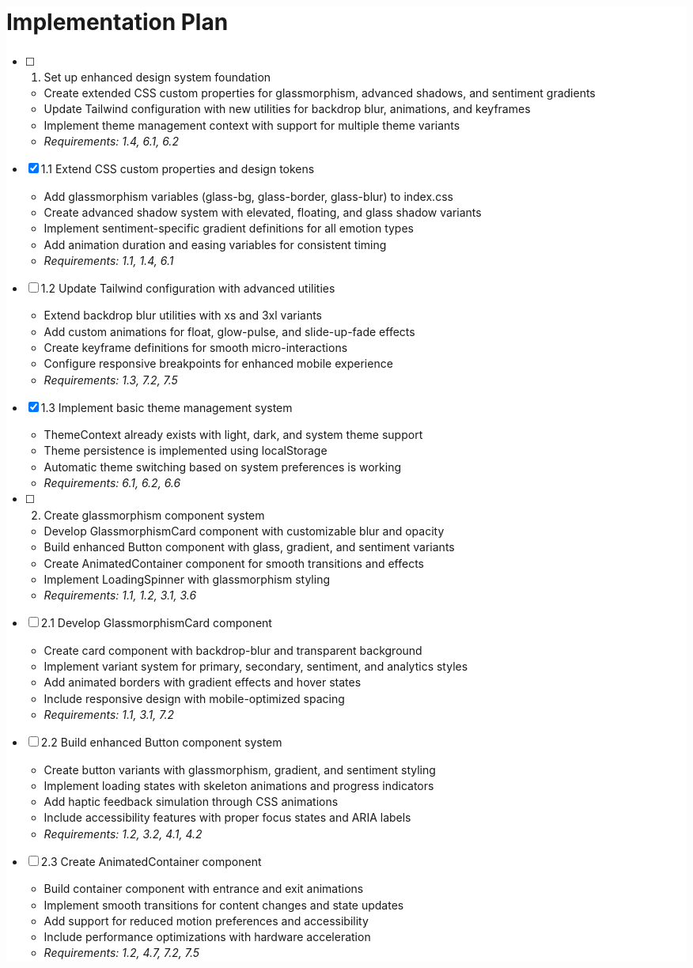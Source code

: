 # Implementation Plan

- [ ] 1. Set up enhanced design system foundation
  - Create extended CSS custom properties for glassmorphism, advanced shadows, and sentiment gradients
  - Update Tailwind configuration with new utilities for backdrop blur, animations, and keyframes
  - Implement theme management context with support for multiple theme variants
  - _Requirements: 1.4, 6.1, 6.2_

- [x] 1.1 Extend CSS custom properties and design tokens

  - Add glassmorphism variables (glass-bg, glass-border, glass-blur) to index.css
  - Create advanced shadow system with elevated, floating, and glass shadow variants
  - Implement sentiment-specific gradient definitions for all emotion types
  - Add animation duration and easing variables for consistent timing
  - _Requirements: 1.1, 1.4, 6.1_

- [ ] 1.2 Update Tailwind configuration with advanced utilities
  - Extend backdrop blur utilities with xs and 3xl variants  
  - Add custom animations for float, glow-pulse, and slide-up-fade effects
  - Create keyframe definitions for smooth micro-interactions
  - Configure responsive breakpoints for enhanced mobile experience
  - _Requirements: 1.3, 7.2, 7.5_

- [x] 1.3 Implement basic theme management system
  - ThemeContext already exists with light, dark, and system theme support
  - Theme persistence is implemented using localStorage
  - Automatic theme switching based on system preferences is working
  - _Requirements: 6.1, 6.2, 6.6_

- [ ] 2. Create glassmorphism component system
  - Develop GlassmorphismCard component with customizable blur and opacity
  - Build enhanced Button component with glass, gradient, and sentiment variants
  - Create AnimatedContainer component for smooth transitions and effects
  - Implement LoadingSpinner with glassmorphism styling
  - _Requirements: 1.1, 1.2, 3.1, 3.6_

- [ ] 2.1 Develop GlassmorphismCard component
  - Create card component with backdrop-blur and transparent background
  - Implement variant system for primary, secondary, sentiment, and analytics styles
  - Add animated borders with gradient effects and hover states
  - Include responsive design with mobile-optimized spacing
  - _Requirements: 1.1, 3.1, 7.2_

- [ ] 2.2 Build enhanced Button component system
  - Create button variants with glassmorphism, gradient, and sentiment styling
  - Implement loading states with skeleton animations and progress indicators
  - Add haptic feedback simulation through CSS animations
  - Include accessibility features with proper focus states and ARIA labels
  - _Requirements: 1.2, 3.2, 4.1, 4.2_

- [ ] 2.3 Create AnimatedContainer component
  - Build container component with entrance and exit animations
  - Implement smooth transitions for content changes and state updates
  - Add support for reduced motion preferences and accessibility
  - Include performance optimizations with hardware acceleration
  - _Requirements: 1.2, 4.7, 7.2, 7.5_

